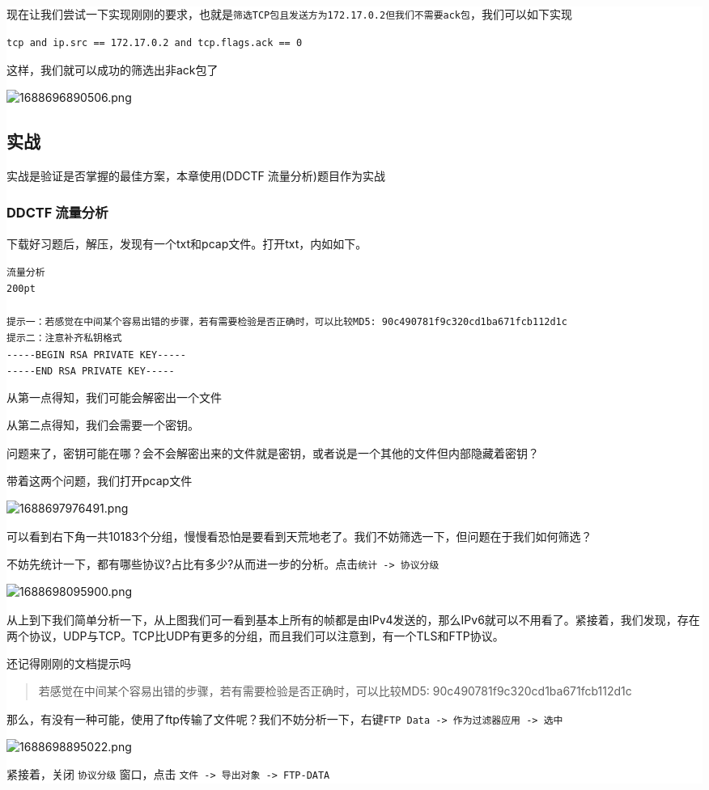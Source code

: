 现在让我们尝试一下实现刚刚的要求，也就是`筛选TCP包且发送方为172.17.0.2但我们不需要ack包`，我们可以如下实现

```
tcp and ip.src == 172.17.0.2 and tcp.flags.ack == 0
```

这样，我们就可以成功的筛选出非ack包了

![1688696890506.png](https://img1.imgtp.com/2023/07/07/FLE3g5uC.png)


## 实战

实战是验证是否掌握的最佳方案，本章使用\(DDCTF 流量分析\)题目作为实战

### DDCTF 流量分析

下载好习题后，解压，发现有一个txt和pcap文件。打开txt，内如如下。

```
流量分析
200pt

提示一：若感觉在中间某个容易出错的步骤，若有需要检验是否正确时，可以比较MD5: 90c490781f9c320cd1ba671fcb112d1c
提示二：注意补齐私钥格式
-----BEGIN RSA PRIVATE KEY-----
-----END RSA PRIVATE KEY-----

```

从第一点得知，我们可能会解密出一个文件

从第二点得知，我们会需要一个密钥。

问题来了，密钥可能在哪？会不会解密出来的文件就是密钥，或者说是一个其他的文件但内部隐藏着密钥？

带着这两个问题，我们打开pcap文件

![1688697976491.png](https://img1.imgtp.com/2023/07/07/vAvZupKq.png)

可以看到右下角一共10183个分组，慢慢看恐怕是要看到天荒地老了。我们不妨筛选一下，但问题在于我们如何筛选？

不妨先统计一下，都有哪些协议?占比有多少?从而进一步的分析。点击`统计 -> 协议分级`

![1688698095900.png](https://img1.imgtp.com/2023/07/07/XNANdGK4.png)

从上到下我们简单分析一下，从上图我们可一看到基本上所有的帧都是由IPv4发送的，那么IPv6就可以不用看了。紧接着，我们发现，存在两个协议，UDP与TCP。TCP比UDP有更多的分组，而且我们可以注意到，有一个TLS和FTP协议。

还记得刚刚的文档提示吗

> 若感觉在中间某个容易出错的步骤，若有需要检验是否正确时，可以比较MD5: 90c490781f9c320cd1ba671fcb112d1c

那么，有没有一种可能，使用了ftp传输了文件呢？我们不妨分析一下，右键`FTP Data -> 作为过滤器应用 -> 选中`

![1688698895022.png](https://img1.imgtp.com/2023/07/07/Kr0tqx4N.png)

紧接着，关闭 `协议分级` 窗口，点击 `文件 -> 导出对象 -> FTP-DATA`
